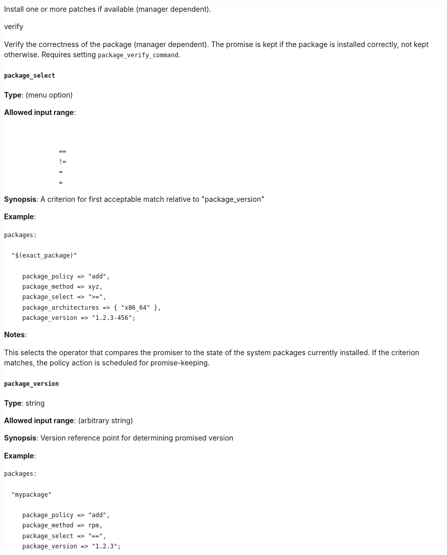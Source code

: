 Install one or more patches if available (manager dependent).   

verify

Verify the correctness of the package (manager dependent). The promise
is kept if the package is installed correctly, not kept otherwise.
Requires setting `package_verify_command`.

#### `package_select`

**Type**: (menu option)

**Allowed input range**:   

```cf3
               
               
               ==
               !=
               =
               =
```

**Synopsis**: A criterion for first acceptable match relative to
"package\_version"

**Example**:  
   

```cf3
packages:

  "$(exact_package)"

     package_policy => "add",
     package_method => xyz,
     package_select => ">=",
     package_architectures => { "x86_64" },
     package_version => "1.2.3-456";
```

**Notes**:  
   

This selects the operator that compares the promiser to the state of the
system packages currently installed. If the criterion matches, the
policy action is scheduled for promise-keeping.

#### `package_version`

**Type**: string

**Allowed input range**: (arbitrary string)

**Synopsis**: Version reference point for determining promised version

**Example**:  
   

```cf3
packages:

  "mypackage"

     package_policy => "add",
     package_method => rpm,
     package_select => "==",
     package_version => "1.2.3";
```
